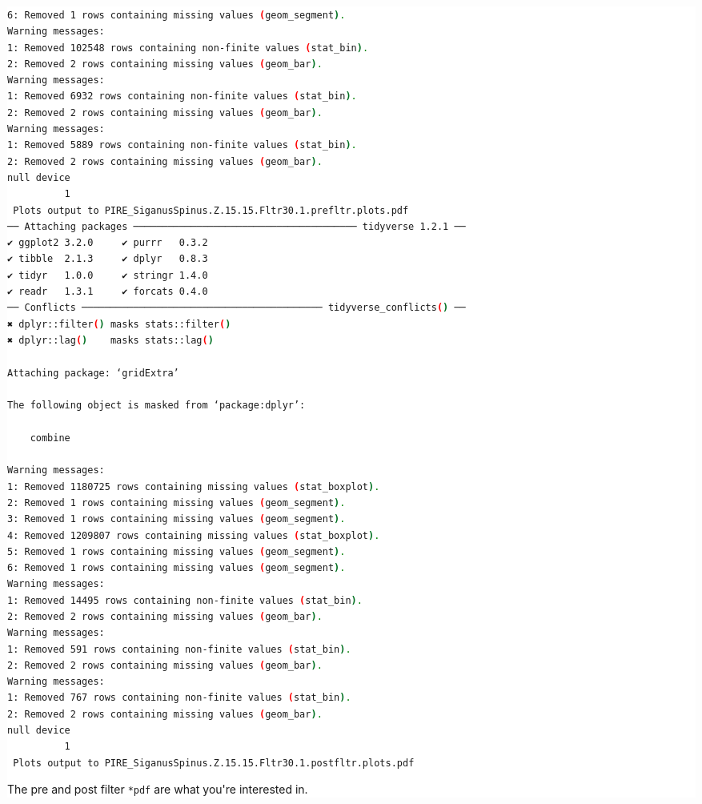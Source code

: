 ```bash
6: Removed 1 rows containing missing values (geom_segment).
Warning messages:
1: Removed 102548 rows containing non-finite values (stat_bin).
2: Removed 2 rows containing missing values (geom_bar).
Warning messages:
1: Removed 6932 rows containing non-finite values (stat_bin).
2: Removed 2 rows containing missing values (geom_bar).
Warning messages:
1: Removed 5889 rows containing non-finite values (stat_bin).
2: Removed 2 rows containing missing values (geom_bar).
null device
          1
 Plots output to PIRE_SiganusSpinus.Z.15.15.Fltr30.1.prefltr.plots.pdf
── Attaching packages ─────────────────────────────────────── tidyverse 1.2.1 ──
✔ ggplot2 3.2.0     ✔ purrr   0.3.2
✔ tibble  2.1.3     ✔ dplyr   0.8.3
✔ tidyr   1.0.0     ✔ stringr 1.4.0
✔ readr   1.3.1     ✔ forcats 0.4.0
── Conflicts ────────────────────────────────────────── tidyverse_conflicts() ──
✖ dplyr::filter() masks stats::filter()
✖ dplyr::lag()    masks stats::lag()

Attaching package: ‘gridExtra’

The following object is masked from ‘package:dplyr’:

    combine

Warning messages:
1: Removed 1180725 rows containing missing values (stat_boxplot).
2: Removed 1 rows containing missing values (geom_segment).
3: Removed 1 rows containing missing values (geom_segment).
4: Removed 1209807 rows containing missing values (stat_boxplot).
5: Removed 1 rows containing missing values (geom_segment).
6: Removed 1 rows containing missing values (geom_segment).
Warning messages:
1: Removed 14495 rows containing non-finite values (stat_bin).
2: Removed 2 rows containing missing values (geom_bar).
Warning messages:
1: Removed 591 rows containing non-finite values (stat_bin).
2: Removed 2 rows containing missing values (geom_bar).
Warning messages:
1: Removed 767 rows containing non-finite values (stat_bin).
2: Removed 2 rows containing missing values (geom_bar).
null device
          1
 Plots output to PIRE_SiganusSpinus.Z.15.15.Fltr30.1.postfltr.plots.pdf
```

The pre and post filter `*pdf` are what you're interested in.

